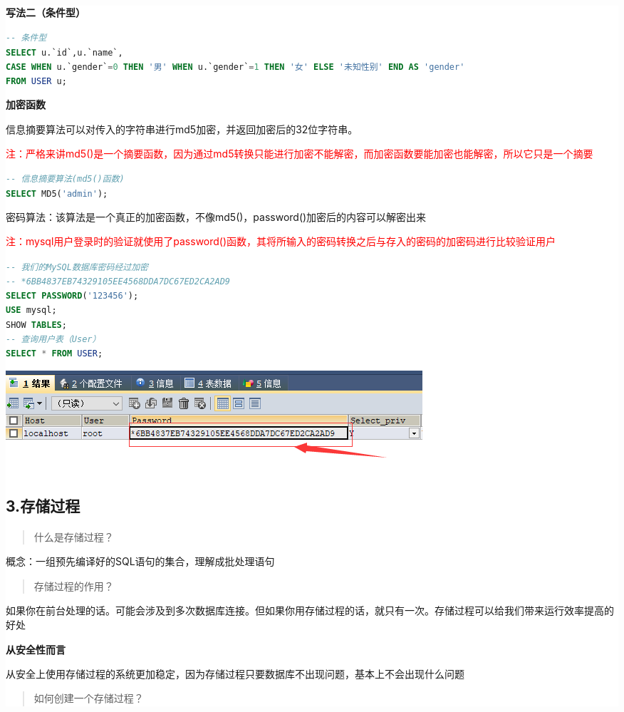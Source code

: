 **写法二（条件型）**

```sql
-- 条件型
SELECT u.`id`,u.`name`,
CASE WHEN u.`gender`=0 THEN '男' WHEN u.`gender`=1 THEN '女' ELSE '未知性别' END AS 'gender'
FROM USER u;
```

**加密函数**

信息摘要算法可以对传入的字符串进行md5加密，并返回加密后的32位字符串。

<font color=red>注：严格来讲md5()是一个摘要函数，因为通过md5转换只能进行加密不能解密，而加密函数要能加密也能解密，所以它只是一个摘要</font>

```sql
-- 信息摘要算法(md5()函数)
SELECT MD5('admin');
```

密码算法：该算法是一个真正的加密函数，不像md5()，password()加密后的内容可以解密出来

<font color="red">注：mysql用户登录时的验证就使用了password()函数，其将所输入的密码转换之后与存入的密码的加密码进行比较验证用户</font>

```sql
-- 我们的MySQL数据库密码经过加密
-- *6BB4837EB74329105EE4568DDA7DC67ED2CA2AD9
SELECT PASSWORD('123456');
USE mysql;
SHOW TABLES;
-- 查询用户表（User）
SELECT * FROM USER;
```

![结果](../assets/mysql加密.png)

## 3.存储过程

> 什么是存储过程？

概念：一组预先编译好的SQL语句的集合，理解成批处理语句

> 存储过程的作用？

如果你在前台处理的话。可能会涉及到多次数据库连接。但如果你用存储过程的话，就只有一次。存储过程可以给我们带来运行效率提高的好处

**从安全性而言**

从安全上使用存储过程的系统更加稳定，因为存储过程只要数据库不出现问题，基本上不会出现什么问题

> 如何创建一个存储过程？
